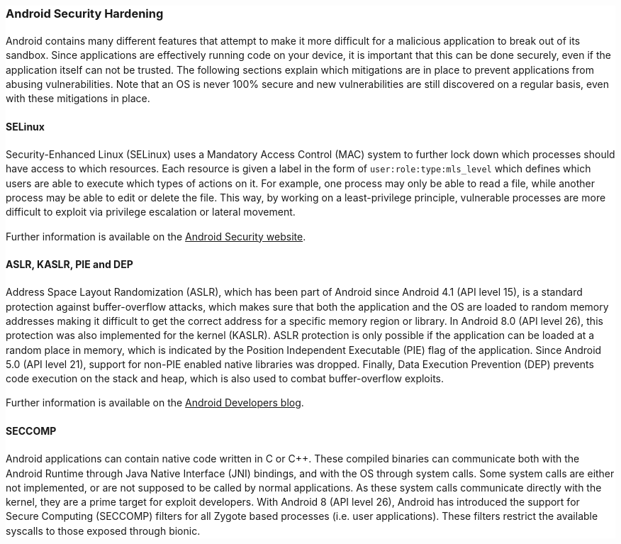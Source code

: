 ### Android Security Hardening

Android contains many different features that attempt to make it more difficult
for a malicious application to break out of its sandbox. Since applications are
effectively running code on your device, it is important that this can be done
securely, even if the application itself can not be trusted. The following
sections explain which mitigations are in place to prevent applications from
abusing vulnerabilities. Note that an OS is never 100% secure and new
vulnerabilities are still discovered on a regular basis, even with these
mitigations in place.

#### SELinux

Security-Enhanced Linux (SELinux) uses a Mandatory Access Control (MAC) system
to further lock down which processes should have access to which resources. Each
resource is given a label in the form of `user:role:type:mls_level` which
defines which users are able to execute which types of actions on it. For
example, one process may only be able to read a file, while another process may
be able to edit or delete the file. This way, by working on a least-privilege
principle, vulnerable processes are more difficult to exploit via privilege
escalation or lateral movement.

Further information is available on the
[Android Security website](https://source.android.com/security/selinux "Security-Enhanced Linux in Android").

#### ASLR, KASLR, PIE and DEP

Address Space Layout Randomization (ASLR), which has been part of Android since
Android 4.1 (API level 15), is a standard protection against buffer-overflow
attacks, which makes sure that both the application and the OS are loaded to
random memory addresses making it difficult to get the correct address for a
specific memory region or library. In Android 8.0 (API level 26), this
protection was also implemented for the kernel (KASLR). ASLR protection is only
possible if the application can be loaded at a random place in memory, which is
indicated by the Position Independent Executable (PIE) flag of the application.
Since Android 5.0 (API level 21), support for non-PIE enabled native libraries
was dropped. Finally, Data Execution Prevention (DEP) prevents code execution on
the stack and heap, which is also used to combat buffer-overflow exploits.

Further information is available on the
[Android Developers blog](https://android-developers.googleblog.com/2016/07/protecting-android-with-more-linux.html "Protecting Android with more Linux kernel defenses").

#### SECCOMP

Android applications can contain native code written in C or C++. These compiled
binaries can communicate both with the Android Runtime through Java Native
Interface (JNI) bindings, and with the OS through system calls. Some system
calls are either not implemented, or are not supposed to be called by normal
applications. As these system calls communicate directly with the kernel, they
are a prime target for exploit developers. With Android 8 (API level 26),
Android has introduced the support for Secure Computing (SECCOMP) filters for
all Zygote based processes (i.e. user applications). These filters restrict the
available syscalls to those exposed through bionic.
